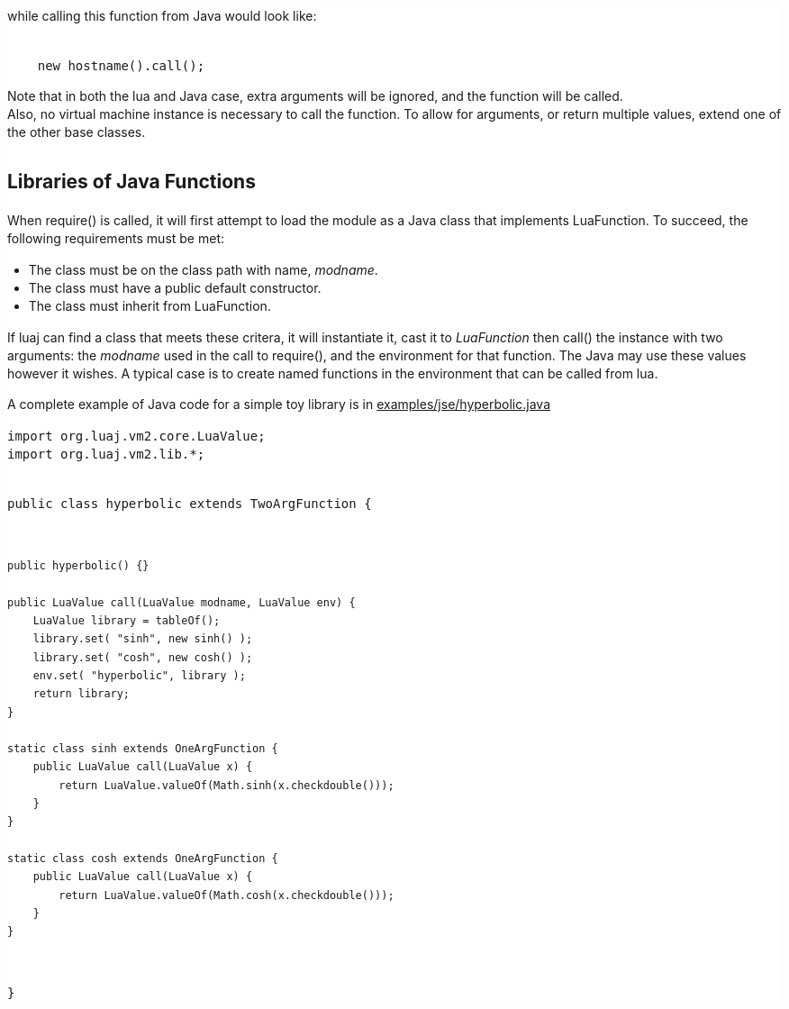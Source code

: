 while calling this function from Java would look like:
<pre> 
	new hostname().call();
</pre>

Note that in both the lua and Java case, extra arguments will be ignored, and the function will be called.  
Also, no virtual machine instance is necessary to call the function. 
To allow for arguments, or return multiple values, extend one of the other base classes. 

<h2>Libraries of Java Functions</h2>
When require() is called, it will first attempt to load the module as a Java class that implements LuaFunction.  
To succeed, the following requirements must be met:
<ul>
<li>The class must be on the class path with name, <em>modname</em>.</li>
<li>The class must have a public default constructor.</li>
<li>The class must inherit from LuaFunction.</li>
</ul>

<p>
If luaj can find a class that meets these critera, it will instantiate it, cast it to <em>LuaFunction</em> 
then call() the instance with two arguments: 
the <em>modname</em> used in the call to require(), and the environment for that function.  
The Java may use these values however it wishes. A typical case is to create named functions 
in the environment that can be called from lua. 

<p>
A complete example of Java code for a simple toy library is in <a href="examples/jse/hyperbolic.java">examples/jse/hyperbolic.java</a> 
<pre>
import org.luaj.vm2.core.LuaValue;
import org.luaj.vm2.lib.*;

public class hyperbolic extends TwoArgFunction {

	public hyperbolic() {}

	public LuaValue call(LuaValue modname, LuaValue env) {
		LuaValue library = tableOf();
		library.set( "sinh", new sinh() );
		library.set( "cosh", new cosh() );
		env.set( "hyperbolic", library );
		return library;
	}

	static class sinh extends OneArgFunction {
		public LuaValue call(LuaValue x) {
			return LuaValue.valueOf(Math.sinh(x.checkdouble()));
		}
	}
	
	static class cosh extends OneArgFunction {
		public LuaValue call(LuaValue x) {
			return LuaValue.valueOf(Math.cosh(x.checkdouble()));
		}
	}
}
</pre>
